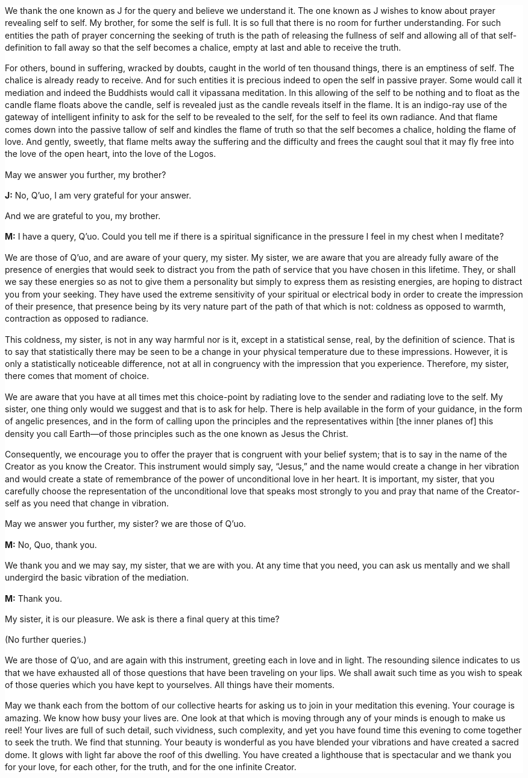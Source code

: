 <p>We thank the one known as J for the query and believe we understand it. The one known as J wishes to know about prayer revealing self to self. My brother, for some the self is full. It is so full that there is no room for further understanding. For such entities the path of prayer concerning the seeking of truth is the path of releasing the fullness of self and allowing all of that self-definition to fall away so that the self becomes a chalice, empty at last and able to receive the truth.</p>
<p>For others, bound in suffering, wracked by doubts, caught in the world of ten thousand things, there is an emptiness of self. The chalice is already ready to receive. And for such entities it is precious indeed to open the self in passive prayer. Some would call it mediation and indeed the Buddhists would call it vipassana meditation. In this allowing of the self to be nothing and to float as the candle flame floats above the candle, self is revealed just as the candle reveals itself in the flame. It is an indigo-ray use of the gateway of intelligent infinity to ask for the self to be revealed to the self, for the self to feel its own radiance. And that flame comes down into the passive tallow of self and kindles the flame of truth so that the self becomes a chalice, holding the flame of love. And gently, sweetly, that flame melts away the suffering and the difficulty and frees the caught soul that it may fly free into the love of the open heart, into the love of the Logos.</p>
<p>May we answer you further, my brother?</p>
<p><strong>J:</strong> No, Q’uo, I am very grateful for your answer.</p>
<p>And we are grateful to you, my brother.</p>
<p><strong>M:</strong> I have a query, Q’uo. Could you tell me if there is a spiritual significance in the pressure I feel in my chest when I meditate?</p>
<p>We are those of Q’uo, and are aware of your query, my sister. My sister, we are aware that you are already fully aware of the presence of energies that would seek to distract you from the path of service that you have chosen in this lifetime. They, or shall we say these energies so as not to give them a personality but simply to express them as resisting energies, are hoping to distract you from your seeking. They have used the extreme sensitivity of your spiritual or electrical body in order to create the impression of their presence, that presence being by its very nature part of the path of that which is not: coldness as opposed to warmth, contraction as opposed to radiance.</p>
<p>This coldness, my sister, is not in any way harmful nor is it, except in a statistical sense, real, by the definition of science. That is to say that statistically there may be seen to be a change in your physical temperature due to these impressions. However, it is only a statistically noticeable difference, not at all in congruency with the impression that you experience. Therefore, my sister, there comes that moment of choice.</p>
<p>We are aware that you have at all times met this choice-point by radiating love to the sender and radiating love to the self. My sister, one thing only would we suggest and that is to ask for help. There is help available in the form of your guidance, in the form of angelic presences, and in the form of calling upon the principles and the representatives within [the inner planes of] this density you call Earth—of those principles such as the one known as Jesus the Christ.</p>
<p>Consequently, we encourage you to offer the prayer that is congruent with your belief system; that is to say in the name of the Creator as you know the Creator. This instrument would simply say, “Jesus,” and the name would create a change in her vibration and would create a state of remembrance of the power of unconditional love in her heart. It is important, my sister, that you carefully choose the representation of the unconditional love that speaks most strongly to you and pray that name of the Creator-self as you need that change in vibration.</p>
<p>May we answer you further, my sister? we are those of Q’uo.</p>
<p><strong>M:</strong> No, Quo, thank you.</p>
<p>We thank you and we may say, my sister, that we are with you. At any time that you need, you can ask us mentally and we shall undergird the basic vibration of the mediation.</p>
<p><strong>M:</strong> Thank you.</p>
<p>My sister, it is our pleasure. We ask is there a final query at this time?</p>
<p class="comment">(No further queries.)</p>
<p>We are those of Q’uo, and are again with this instrument, greeting each in love and in light. The resounding silence indicates to us that we have exhausted all of those questions that have been traveling on your lips. We shall await such time as you wish to speak of those queries which you have kept to yourselves. All things have their moments.</p>
<p>May we thank each from the bottom of our collective hearts for asking us to join in your meditation this evening. Your courage is amazing. We know how busy your lives are. One look at that which is moving through any of your minds is enough to make us reel! Your lives are full of such detail, such vividness, such complexity, and yet you have found time this evening to come together to seek the truth. We find that stunning. Your beauty is wonderful as you have blended your vibrations and have created a sacred dome. It glows with light far above the roof of this dwelling. You have created a lighthouse that is spectacular and we thank you for your love, for each other, for the truth, and for the one infinite Creator.</p>